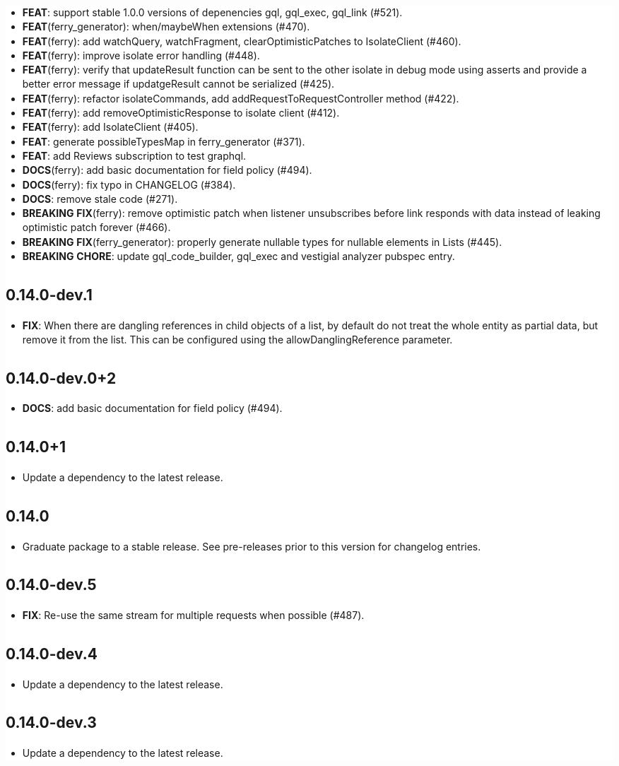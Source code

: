 - **FEAT**: support stable 1.0.0 versions of depenencies gql, gql_exec, gql_link (#521).
- **FEAT**(ferry_generator): when/maybeWhen extensions (#470).
- **FEAT**(ferry): add watchQuery, watchFragment, clearOptimisticPatches to IsolateClient  (#460).
- **FEAT**(ferry): improve isolate error handling (#448).
- **FEAT**(ferry): verify that updateResult function can be sent to the other isolate in debug mode
  using asserts and provide a better error message if updatgeResult cannot be serialized (#425).
- **FEAT**(ferry): refactor isolateCommands, add addRequestToRequestController method (#422).
- **FEAT**(ferry): add removeOptimisticResponse to isolate client (#412).
- **FEAT**(ferry): add IsolateClient (#405).
- **FEAT**: generate possibleTypesMap in ferry_generator (#371).
- **FEAT**: add Reviews subscription to test graphql.
- **DOCS**(ferry): add basic documentation for field policy (#494).
- **DOCS**(ferry): fix typo in CHANGELOG (#384).
- **DOCS**: remove stale code (#271).
- **BREAKING** **FIX**(ferry): remove optimistic patch when listener unsubscribes before link
  responds with data instead of leaking optimistic patch forever (#466).
- **BREAKING** **FIX**(ferry_generator): properly generate nullable types for nullable elements in
  Lists (#445).
- **BREAKING** **CHORE**: update gql_code_builder, gql_exec and vestigial analyzer pubspec entry.

## 0.14.0-dev.1

- **FIX**: When there are dangling references in child objects of a list, by default do not treat
  the whole entity as partial data, but remove it from the list. This can be configured using the
  allowDanglingReference parameter.

## 0.14.0-dev.0+2

- **DOCS**: add basic documentation for field policy (#494).

## 0.14.0+1

- Update a dependency to the latest release.

## 0.14.0

- Graduate package to a stable release. See pre-releases prior to this version for changelog
  entries.

## 0.14.0-dev.5

- **FIX**: Re-use the same stream for multiple requests when possible (#487).

## 0.14.0-dev.4

- Update a dependency to the latest release.

## 0.14.0-dev.3

- Update a dependency to the latest release.
